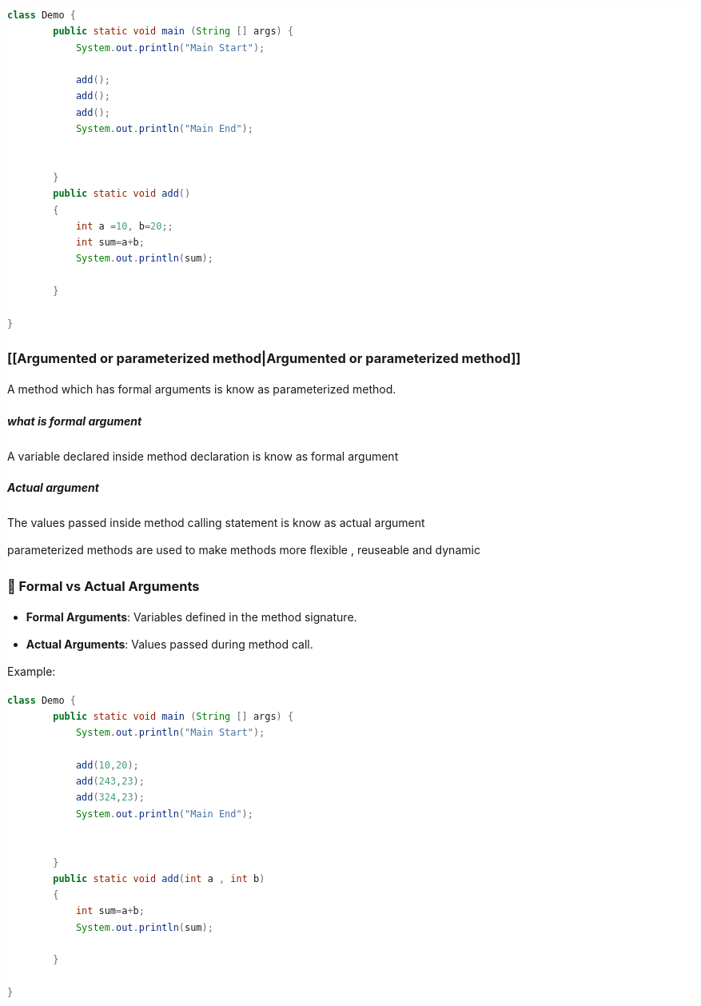 ```java
class Demo {  
        public static void main (String [] args) {  
            System.out.println("Main Start");  
  
            add();  
            add();  
            add();  
            System.out.println("Main End");  
  
  
        }  
        public static void add()  
        {  
            int a =10, b=20;;  
            int sum=a+b;  
            System.out.println(sum);  
              
        }  
  
}
```


### [[Argumented or parameterized method\|Argumented or parameterized method]]

A method which has formal arguments is know as parameterized method.

##### what is formal argument

A variable declared inside method declaration is know as formal argument 

##### Actual argument 

The values passed inside method calling statement is know as actual argument 

parameterized methods are used to make methods more flexible , reuseable and dynamic


### 🔄 Formal vs Actual Arguments

- **Formal Arguments**: Variables defined in the method signature.
    
- **Actual Arguments**: Values passed during method call.

Example:
```java
class Demo {  
        public static void main (String [] args) {  
            System.out.println("Main Start");  
  
            add(10,20);  
            add(243,23);  
            add(324,23);  
            System.out.println("Main End");  
  
  
        }  
        public static void add(int a , int b)  
        {  
            int sum=a+b;  
            System.out.println(sum);  
  
        }  
  
}
```
